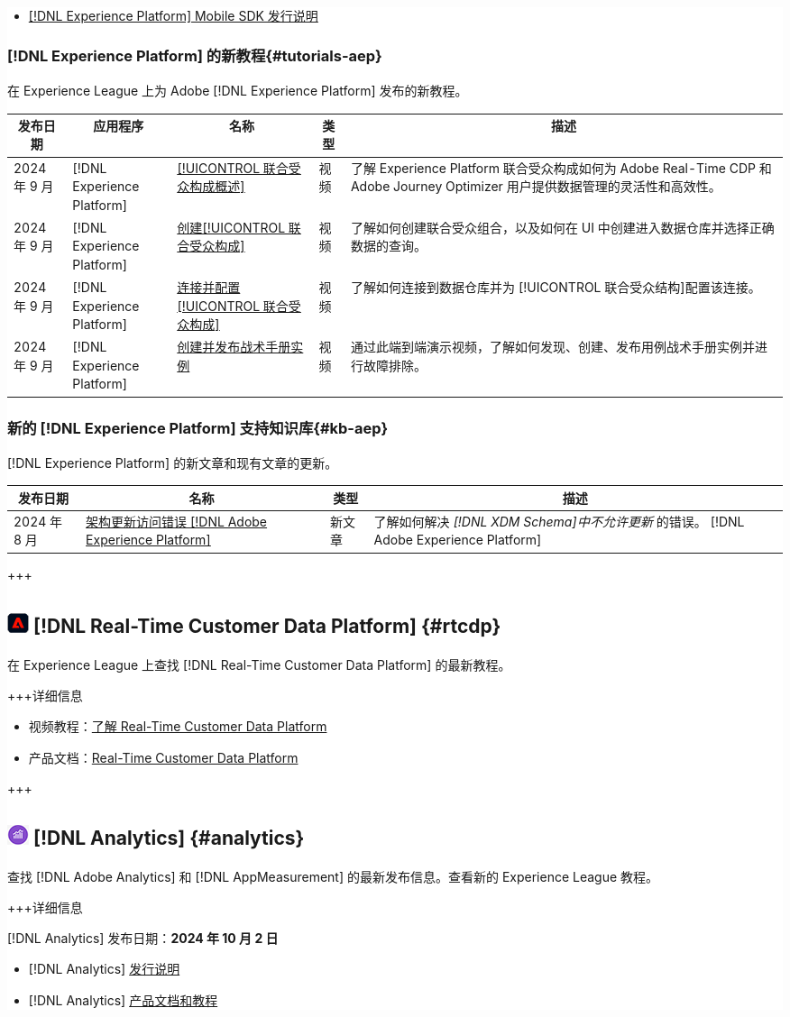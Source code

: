 * [[!DNL Experience Platform] Mobile SDK 发行说明](https://developer.adobe.com/client-sdks/documentation/release-notes/)

### [!DNL Experience Platform] 的新教程{#tutorials-aep}

在 Experience League 上为 Adobe [!DNL Experience Platform] 发布的新教程。

| 发布日期 | 应用程序 | 名称 | 类型 | 描述 |
| ----------| ---------- | ---------- | ---------- |---------- |
| 2024 年 9 月 | [!DNL Experience Platform] | [ [!UICONTROL 联合受众构成概述]](https://experienceleague.adobe.com/zh-hans/docs/platform-learn/tutorials/audiences/overview-of-federated-audience-composition) | 视频 | 了解 Experience Platform 联合受众构成如何为 Adobe Real-Time CDP 和 Adobe Journey Optimizer 用户提供数据管理的灵活性和高效性。 |
| 2024 年 9 月 | [!DNL Experience Platform] | [创建[!UICONTROL 联合受众构成]](https://experienceleague.adobe.com/zh-hans/docs/platform-learn/tutorials/audiences/create-a-federated-audience-composition) | 视频 | 了解如何创建联合受众组合，以及如何在 UI 中创建进入数据仓库并选择正确数据的查询。 |
| 2024 年 9 月 | [!DNL Experience Platform] | [连接并配置 [!UICONTROL 联合受众构成]](https://experienceleague.adobe.com/zh-hans/docs/platform-learn/tutorials/audiences/connect-and-configure-federated-audience-composition) | 视频 | 了解如何连接到数据仓库并为 [!UICONTROL 联合受众结构]配置该连接。 |
| 2024 年 9 月 | [!DNL Experience Platform] | [创建并发布战术手册实例](https://experienceleague.adobe.com/zh-hans/docs/platform-learn/tutorials/use-case-playbooks/create-and-publish-a-playbook-instance) | 视频 | 通过此端到端演示视频，了解如何发现、创建、发布用例战术手册实例并进行故障排除。 |

### 新的 [!DNL Experience Platform] 支持知识库{#kb-aep}

[!DNL Experience Platform] 的新文章和现有文章的更新。

| 发布日期 | 名称 | 类型 | 描述 |
|---------|----|----|-----------|
| 2024 年 8 月 | [架构更新访问错误 [!DNL Adobe Experience Platform]](https://experienceleague.adobe.com/zh-hans/docs/experience-cloud-kcs/kbarticles/ka-24746) | 新文章 | 了解如何解决 *[!DNL XDM Schema]中不允许更新* 的错误。 [!DNL Adobe Experience Platform] |

+++

## ![图标](/assets/experience_platform_appicon_24.png) [!DNL Real-Time Customer Data Platform] {#rtcdp}

在 Experience League 上查找 [!DNL Real-Time Customer Data Platform] 的最新教程。

+++详细信息

* 视频教程：[了解 Real-Time Customer Data Platform](https://experienceleague.adobe.com/zh-hans/docs/platform-learn/tutorials/rtcdp/understanding-the-real-time-customer-data-platform)

* 产品文档：[Real-Time Customer Data Platform](https://experienceleague.adobe.com/zh-hans/docs/real-time-customer-data-platform)

+++

## ![图标](/assets/analytics.png) [!DNL Analytics] {#analytics}

查找 [!DNL Adobe Analytics] 和 [!DNL AppMeasurement] 的最新发布信息。查看新的 Experience League 教程。

+++详细信息

[!DNL Analytics] 发布日期：**2024 年 10 月 2 日**

* [!DNL Analytics] [发行说明](https://experienceleague.adobe.com/zh-hans/docs/analytics/release-notes/latest) 

* [!DNL Analytics] [产品文档和教程](https://experienceleague.adobe.com/zh-hans/docs/analytics)
